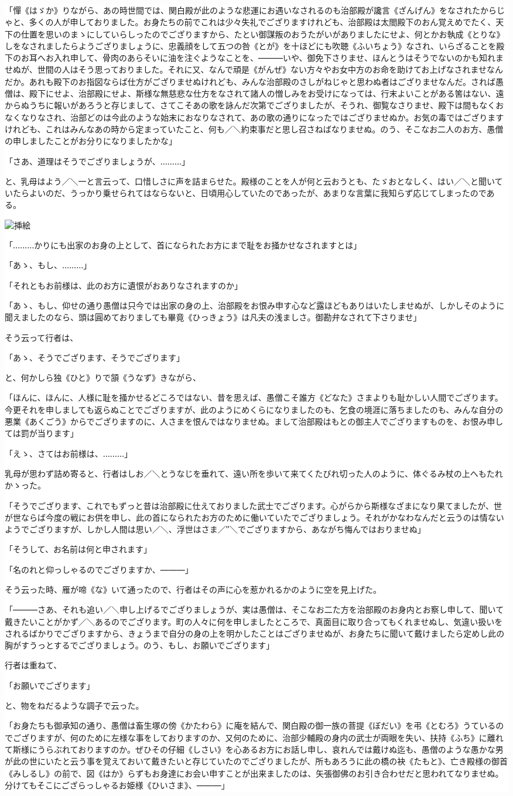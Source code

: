 「憚《はゞか》りながら、あの時世間では、関白殿が此のような悲運にお遇いなされるのも治部殿が讒言《ざんげん》をなされたからじゃと、多くの人が申しておりました。お身たちの前でこれは少々失礼でござりますけれども、治部殿は太閤殿下のおん覚えめでたく、天下の仕置を思いのまゝにしていらしったのでござりますから、たとい御謀叛のおうたがいがありましたにせよ、何とかお執成《とりな》しをなされましたらようござりましょうに、忠義顔をして五つの咎《とが》を十ほどにも吹聴《ふいちょう》なされ、いらざることを殿下のお耳へお入れ申して、骨肉のあらそいに油を注ぐようなことを、―――いや、御免下さりませ、ほんとうはそうでないのかも知れませぬが、世間の人はそう思っておりました。それに又、なんで頑是《がんぜ》ない方々やお女中方のお命を助けてお上げなされませなんだか。あれも殿下のお指図ならば仕方がござりませぬけれども、みんな治部殿のさしがねじゃと思わぬ者はござりませなんだ。されば愚僧は、殿下にせよ、治部殿にせよ、斯様な無慈悲な仕方をなされて諸人の憎しみをお受けになっては、行末よいことがある筈はない、遠からぬうちに報いがあろうと存じまして、さてこそあの歌を詠んだ次第でござりましたが、そうれ、御覧なさりませ、殿下は間もなくおなくなりなされ、治部どのは今此のような始末におなりなされて、あの歌の通りになったではござりませぬか。お気の毒ではござりますけれども、これはみんなあの時から定まっていたこと、何も／＼約束事だと思し召さねばなりませぬ。のう、そこなお二人のお方、愚僧の申しましたことがお分りになりましたかな」

「さあ、道理はそうでござりましょうが、………」

と、乳母はよう／＼一と言云って、口惜しさに声を詰まらせた。殿様のことを人が何と云おうとも、たゞおとなしく、はい／＼と聞いていたらよいのだ、うっかり乗せられてはならないと、日頃用心していたのであったが、あまりな言葉に我知らず応じてしまったのである。

![挿絵](https://www.aozora.gr.jp/cards/001383/files/fig56945_26.png)

「………かりにも出家のお身の上として、首になられたお方にまで耻をお掻かせなされますとは」

「あゝ、もし、………」

「それともお前様は、此のお方に遺恨がおありなされますのか」

「あゝ、もし、仰せの通り愚僧は只今では出家の身の上、治部殿をお恨み申す心など露ほどもありはいたしませぬが、しかしそのように聞えましたのなら、頭は圓めておりましても畢竟《ひっきょう》は凡夫の浅ましさ。御勘弁なされて下さりませ」

そう云って行者は、

「あゝ、そうでござります、そうでござります」

と、何かしら独《ひと》りで頷《うなず》きながら、

「ほんに、ほんに、人様に耻を掻かせるどころではない、昔を思えば、愚僧こそ誰方《どなた》さまよりも耻かしい人間でござります。今更それを申しましても返らぬことでござりますが、此のようにめくらになりましたのも、乞食の境涯に落ちましたのも、みんな自分の悪業《あくごう》からでござりますのに、人さまを恨んではなりませぬ。まして治部殿はもとの御主人でござりますものを、お恨み申しては罰が当ります」

「えゝ、さてはお前様は、………」

乳母が思わず詰め寄ると、行者はしお／＼とうなじを垂れて、遠い所を歩いて来てくたびれ切った人のように、体ぐるみ杖の上へもたれかゝった。

「そうでござります、これでもずっと昔は治部殿に仕えておりました武士でござります。心がらから斯様なざまになり果てましたが、世が世ならば今度の戦にお供を申し、此の首になられたお方のために働いていたでござりましょう。それがかなわなんだと云うのは情ないようでござりますが、しかし人間は思い／＼、浮世はさま／″＼でござりますから、あながち悔んではおりませぬ」

「そうして、お名前は何と申されます」

「名のれと仰っしゃるのでござりますか、―――」

そう云った時、雁が啼《な》いて通ったので、行者はその声に心を惹かれるかのように空を見上げた。

「―――さあ、それも追い／＼申し上げるでござりましょうが、実は愚僧は、そこなお二た方を治部殿のお身内とお察し申して、聞いて戴きたいことがかず／＼あるのでござります。町の人々に何を申しましたところで、真面目に取り合ってもくれませぬし、気違い扱いをされるばかりでござりますから、きょうまで自分の身の上を明かしたことはござりませぬが、お身たちに聞いて戴けましたら定めし此の胸がすうっとするでござりましょう。のう、もし、お願いでござります」

行者は重ねて、

「お願いでござります」

と、物をねだるような調子で云った。

「お身たちも御承知の通り、愚僧は畜生塚の傍《かたわら》に庵を結んで、関白殿の御一族の菩提《ぼだい》を弔《とむろ》うているのでござりますが、何のために左様な事をしておりますのか、又何のために、治部少輔殿の身内の武士が両眼を失い、扶持《ふち》に離れて斯様にうらぶれておりますのか。ぜひその仔細《しさい》を心あるお方にお話し申し、哀れんでは戴けぬ迄も、愚僧のような愚かな男が此の世にいたと云う事を覚えておいて戴きたいと存じていたのでござりましたが、所もあろうに此の橋の袂《たもと》、亡き殿様の御首《みしるし》の前で、図《はか》らずもお身達にお会い申すことが出来ましたのは、矢張御佛のお引き合わせだと思われてなりませぬ。分けてもそこにござらっしゃるお姫様《ひいさま》、―――」
